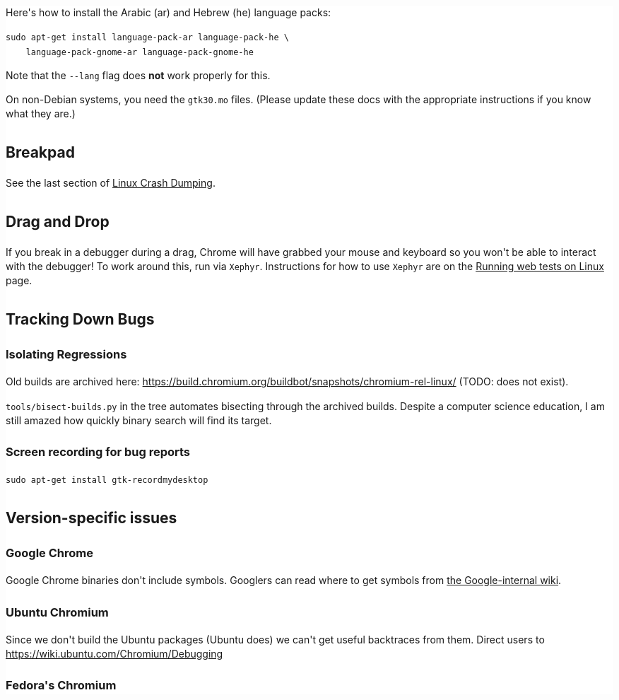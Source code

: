 Here's how to install the Arabic (ar) and Hebrew (he) language packs:

    sudo apt-get install language-pack-ar language-pack-he \
        language-pack-gnome-ar language-pack-gnome-he

Note that the `--lang` flag does **not** work properly for this.

On non-Debian systems, you need the `gtk30.mo` files. (Please update these docs
with the appropriate instructions if you know what they are.)

## Breakpad

See the last section of [Linux Crash Dumping](crash_dumping.md).

## Drag and Drop

If you break in a debugger during a drag, Chrome will have grabbed your mouse
and keyboard so you won't be able to interact with the debugger!  To work around
this, run via `Xephyr`. Instructions for how to use `Xephyr` are on the
[Running web tests on Linux](../testing/web_tests_linux.md) page.

## Tracking Down Bugs

### Isolating Regressions

Old builds are archived here:
https://build.chromium.org/buildbot/snapshots/chromium-rel-linux/
(TODO: does not exist).

`tools/bisect-builds.py` in the tree automates bisecting through the archived
builds. Despite a computer science education, I am still amazed how quickly
binary search will find its target.

### Screen recording for bug reports

    sudo apt-get install gtk-recordmydesktop

## Version-specific issues

### Google Chrome

Google Chrome binaries don't include symbols. Googlers can read where to get
symbols from
[the Google-internal wiki](http://wiki/Main/ChromeOfficialBuildLinux#The_Build_Archive).

### Ubuntu Chromium

Since we don't build the Ubuntu packages (Ubuntu does) we can't get useful
backtraces from them. Direct users to https://wiki.ubuntu.com/Chromium/Debugging

### Fedora's Chromium
